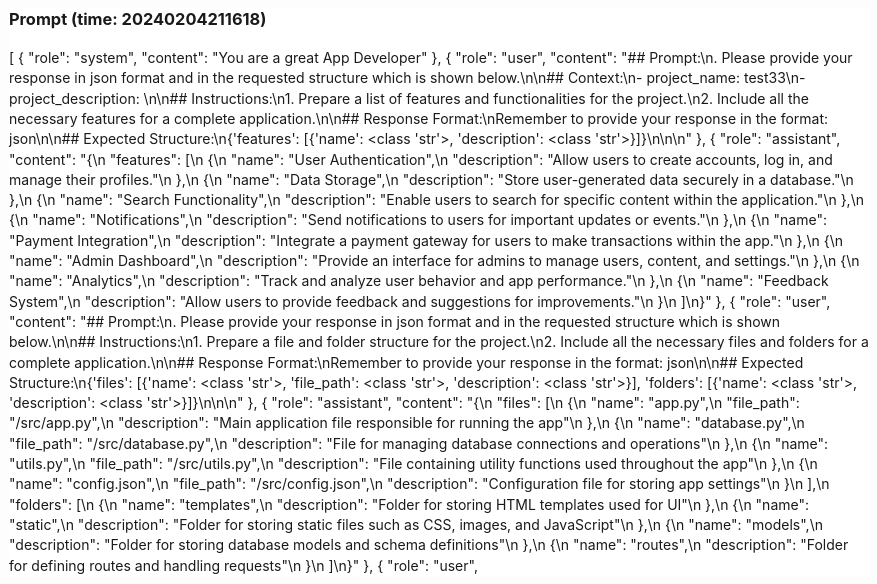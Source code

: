 ### Prompt (time: 20240204211618)

[
    {
        "role": "system",
        "content": "You are a great App Developer"
    },
    {
        "role": "user",
        "content": "## Prompt:\n. Please provide your response in json format and in the requested structure which is shown below.\n\n## Context:\n- project_name: test33\n- project_description: \n\n## Instructions:\n1. Prepare a list of features and functionalities for the project.\n2. Include all the necessary features for a complete application.\n\n## Response Format:\nRemember to provide your response in the format: json\n\n## Expected Structure:\n{'features': [{'name': <class 'str'>, 'description': <class 'str'>}]}\n\n\n"
    },
    {
        "role": "assistant",
        "content": "{\n    \"features\": [\n        {\n            \"name\": \"User Authentication\",\n            \"description\": \"Allow users to create accounts, log in, and manage their profiles.\"\n        },\n        {\n            \"name\": \"Data Storage\",\n            \"description\": \"Store user-generated data securely in a database.\"\n        },\n        {\n            \"name\": \"Search Functionality\",\n            \"description\": \"Enable users to search for specific content within the application.\"\n        },\n        {\n            \"name\": \"Notifications\",\n            \"description\": \"Send notifications to users for important updates or events.\"\n        },\n        {\n            \"name\": \"Payment Integration\",\n            \"description\": \"Integrate a payment gateway for users to make transactions within the app.\"\n        },\n        {\n            \"name\": \"Admin Dashboard\",\n            \"description\": \"Provide an interface for admins to manage users, content, and settings.\"\n        },\n        {\n            \"name\": \"Analytics\",\n            \"description\": \"Track and analyze user behavior and app performance.\"\n        },\n        {\n            \"name\": \"Feedback System\",\n            \"description\": \"Allow users to provide feedback and suggestions for improvements.\"\n        }\n    ]\n}"
    },
    {
        "role": "user",
        "content": "## Prompt:\n. Please provide your response in json format and in the requested structure which is shown below.\n\n## Instructions:\n1. Prepare a file and folder structure for the project.\n2. Include all the necessary files and folders for a complete application.\n\n## Response Format:\nRemember to provide your response in the format: json\n\n## Expected Structure:\n{'files': [{'name': <class 'str'>, 'file_path': <class 'str'>, 'description': <class 'str'>}], 'folders': [{'name': <class 'str'>, 'description': <class 'str'>}]}\n\n\n"
    },
    {
        "role": "assistant",
        "content": "{\n    \"files\": [\n        {\n            \"name\": \"app.py\",\n            \"file_path\": \"/src/app.py\",\n            \"description\": \"Main application file responsible for running the app\"\n        },\n        {\n            \"name\": \"database.py\",\n            \"file_path\": \"/src/database.py\",\n            \"description\": \"File for managing database connections and operations\"\n        },\n        {\n            \"name\": \"utils.py\",\n            \"file_path\": \"/src/utils.py\",\n            \"description\": \"File containing utility functions used throughout the app\"\n        },\n        {\n            \"name\": \"config.json\",\n            \"file_path\": \"/src/config.json\",\n            \"description\": \"Configuration file for storing app settings\"\n        }\n    ],\n    \"folders\": [\n        {\n            \"name\": \"templates\",\n            \"description\": \"Folder for storing HTML templates used for UI\"\n        },\n        {\n            \"name\": \"static\",\n            \"description\": \"Folder for storing static files such as CSS, images, and JavaScript\"\n        },\n        {\n            \"name\": \"models\",\n            \"description\": \"Folder for storing database models and schema definitions\"\n        },\n        {\n            \"name\": \"routes\",\n            \"description\": \"Folder for defining routes and handling requests\"\n        }\n    ]\n}"
    },
    {
        "role": "user",